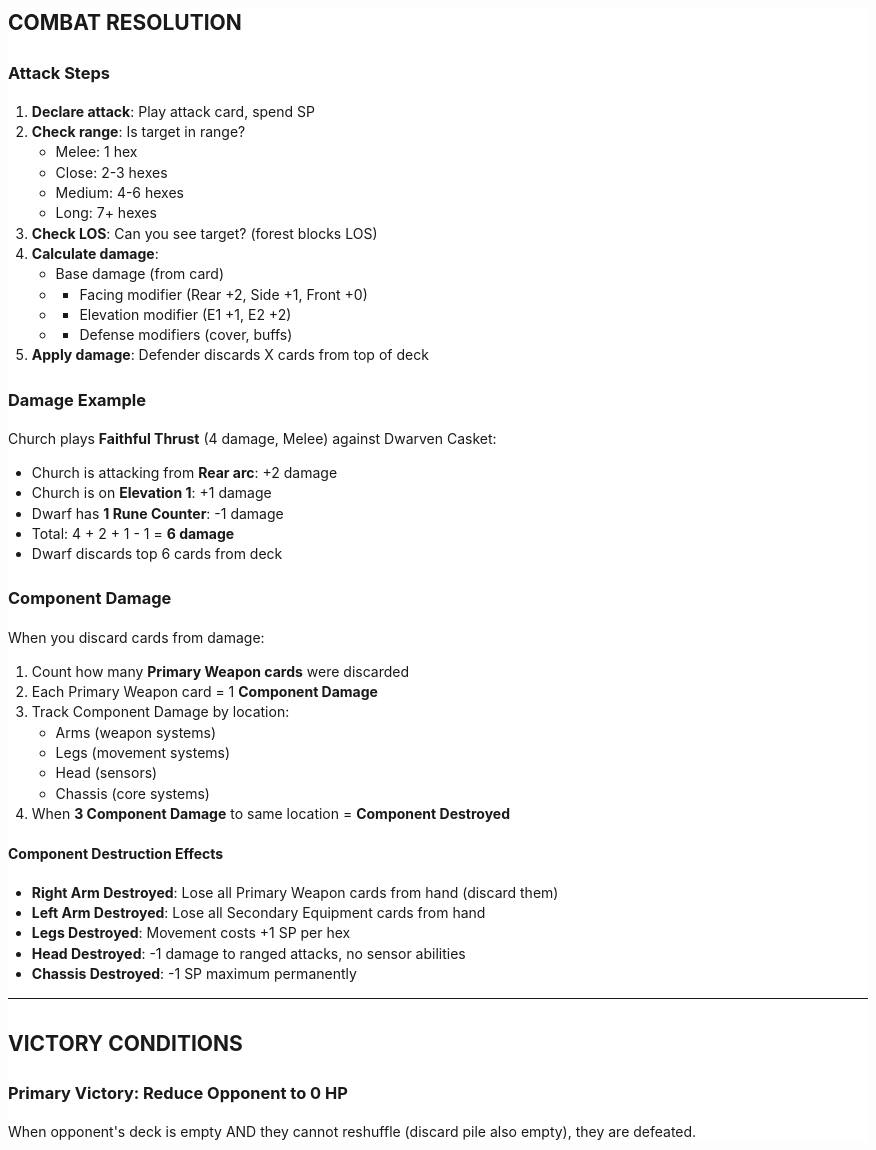 
## COMBAT RESOLUTION

### Attack Steps
1. **Declare attack**: Play attack card, spend SP
2. **Check range**: Is target in range?
   - Melee: 1 hex
   - Close: 2-3 hexes
   - Medium: 4-6 hexes
   - Long: 7+ hexes
3. **Check LOS**: Can you see target? (forest blocks LOS)
4. **Calculate damage**:
   - Base damage (from card)
   - + Facing modifier (Rear +2, Side +1, Front +0)
   - + Elevation modifier (E1 +1, E2 +2)
   - - Defense modifiers (cover, buffs)
5. **Apply damage**: Defender discards X cards from top of deck

### Damage Example
Church plays **Faithful Thrust** (4 damage, Melee) against Dwarven Casket:
- Church is attacking from **Rear arc**: +2 damage
- Church is on **Elevation 1**: +1 damage
- Dwarf has **1 Rune Counter**: -1 damage
- Total: 4 + 2 + 1 - 1 = **6 damage**
- Dwarf discards top 6 cards from deck

### Component Damage
When you discard cards from damage:
1. Count how many **Primary Weapon cards** were discarded
2. Each Primary Weapon card = 1 **Component Damage**
3. Track Component Damage by location:
   - Arms (weapon systems)
   - Legs (movement systems)
   - Head (sensors)
   - Chassis (core systems)
4. When **3 Component Damage** to same location = **Component Destroyed**

#### Component Destruction Effects
- **Right Arm Destroyed**: Lose all Primary Weapon cards from hand (discard them)
- **Left Arm Destroyed**: Lose all Secondary Equipment cards from hand
- **Legs Destroyed**: Movement costs +1 SP per hex
- **Head Destroyed**: -1 damage to ranged attacks, no sensor abilities
- **Chassis Destroyed**: -1 SP maximum permanently

---

## VICTORY CONDITIONS

### Primary Victory: Reduce Opponent to 0 HP
When opponent's deck is empty AND they cannot reshuffle (discard pile also empty), they are defeated.

